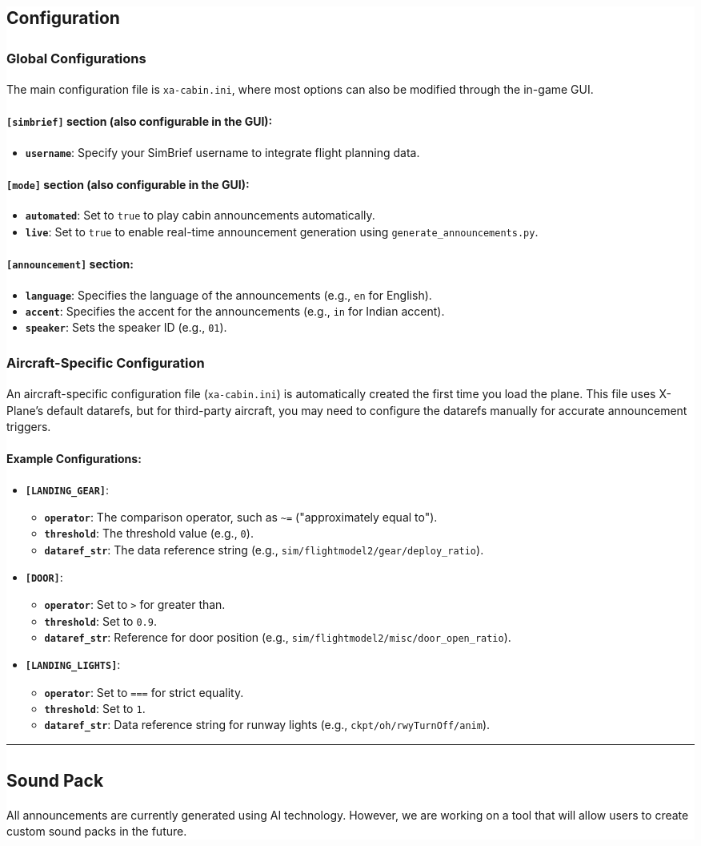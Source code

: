 
## Configuration

### Global Configurations

The main configuration file is `xa-cabin.ini`, where most options can also be modified through the in-game GUI.

#### `[simbrief]` section (also configurable in the GUI):

- **`username`**: Specify your SimBrief username to integrate flight planning data.

#### `[mode]` section (also configurable in the GUI):

- **`automated`**: Set to `true` to play cabin announcements automatically.
- **`live`**: Set to `true` to enable real-time announcement generation using `generate_announcements.py`.

#### `[announcement]` section:

- **`language`**: Specifies the language of the announcements (e.g., `en` for English).
- **`accent`**: Specifies the accent for the announcements (e.g., `in` for Indian accent).
- **`speaker`**: Sets the speaker ID (e.g., `01`).

### Aircraft-Specific Configuration

An aircraft-specific configuration file (`xa-cabin.ini`) is automatically created the first time you load the plane. This file uses X-Plane’s default datarefs, but for third-party aircraft, you may need to configure the datarefs manually for accurate announcement triggers.

#### Example Configurations:

- **`[LANDING_GEAR]`**:
  - **`operator`**: The comparison operator, such as `~=` ("approximately equal to").
  - **`threshold`**: The threshold value (e.g., `0`).
  - **`dataref_str`**: The data reference string (e.g., `sim/flightmodel2/gear/deploy_ratio`).

- **`[DOOR]`**:
  - **`operator`**: Set to `>` for greater than.
  - **`threshold`**: Set to `0.9`.
  - **`dataref_str`**: Reference for door position (e.g., `sim/flightmodel2/misc/door_open_ratio`).

- **`[LANDING_LIGHTS]`**:
  - **`operator`**: Set to `===` for strict equality.
  - **`threshold`**: Set to `1`.
  - **`dataref_str`**: Data reference string for runway lights (e.g., `ckpt/oh/rwyTurnOff/anim`).

---

## Sound Pack

All announcements are currently generated using AI technology. However, we are working on a tool that will allow users to create custom sound packs in the future.
